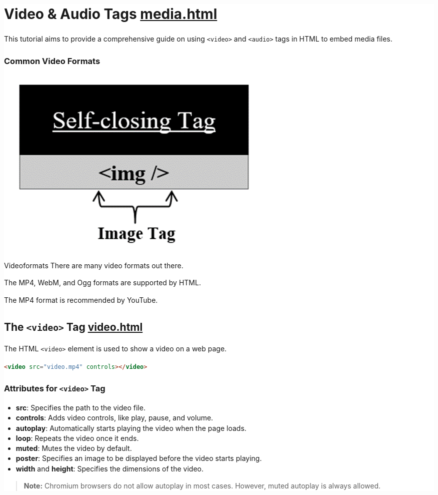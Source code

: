 # Video & Audio Tags [media.html](media.html)

This tutorial aims to provide a comprehensive guide on using `<video>` and `<audio>` tags in HTML to embed media files.

### Common Video Formats
![Alt text](image.png)

Videoformats	There are many video formats out there.

The MP4, WebM, and Ogg formats are supported by HTML.

The MP4 format is recommended by YouTube.

## The `<video>` Tag [video.html](video.html)

The HTML `<video>` element is used to show a video on a web page.

```html
<video src="video.mp4" controls></video>
```

### Attributes for `<video>` Tag 

-   **src**: Specifies the path to the video file.
-   **controls**: Adds video controls, like play, pause, and volume.
-   **autoplay**: Automatically starts playing the video when the page loads.
-   **loop**: Repeats the video once it ends.
-   **muted**: Mutes the video by default.
-   **poster**: Specifies an image to be displayed before the video starts playing.
-   **width** and **height**: Specifies the dimensions of the video.

> **Note:** Chromium browsers do not allow autoplay in most cases. However, muted autoplay is always allowed.
